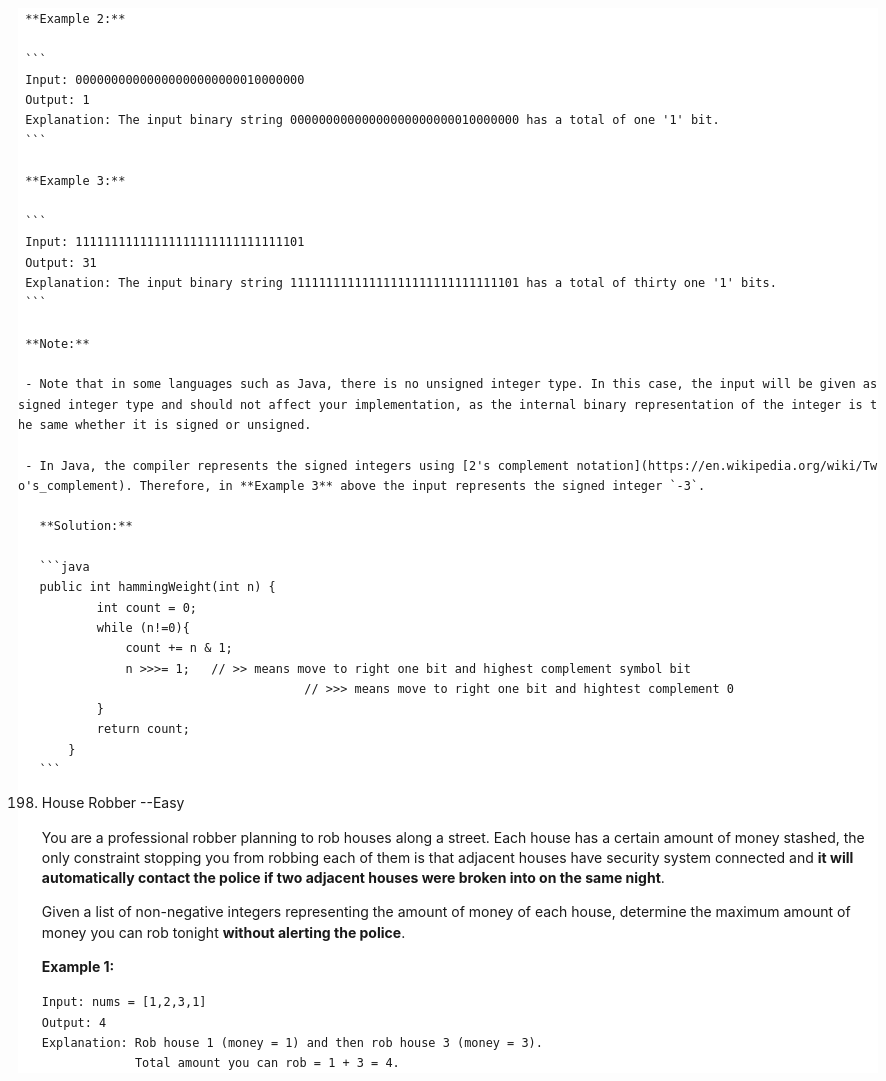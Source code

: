      **Example 2:**

     ```
     Input: 00000000000000000000000010000000
     Output: 1
     Explanation: The input binary string 00000000000000000000000010000000 has a total of one '1' bit.
     ```

     **Example 3:**

     ```
     Input: 11111111111111111111111111111101
     Output: 31
     Explanation: The input binary string 11111111111111111111111111111101 has a total of thirty one '1' bits.
     ```

     **Note:**

     - Note that in some languages such as Java, there is no unsigned integer type. In this case, the input will be given as signed integer type and should not affect your implementation, as the internal binary representation of the integer is the same whether it is signed or unsigned.

     - In Java, the compiler represents the signed integers using [2's complement notation](https://en.wikipedia.org/wiki/Two's_complement). Therefore, in **Example 3** above the input represents the signed integer `-3`.

       **Solution:**

       ```java
       public int hammingWeight(int n) {
               int count = 0;
               while (n!=0){
                   count += n & 1;
                   n >>>= 1;   // >> means move to right one bit and highest complement symbol bit
                 							// >>> means move to right one bit and hightest complement 0
               }
               return count;
           }
       ```

       



198. House Robber   --Easy

     You are a professional robber planning to rob houses along a street. Each house has a certain amount of money stashed, the only constraint stopping you from robbing each of them is that adjacent houses have security system connected and **it will automatically contact the police if two adjacent houses were broken into on the same night**.

     Given a list of non-negative integers representing the amount of money of each house, determine the maximum amount of money you can rob tonight **without alerting the police**. 

     **Example 1:**

     ```
     Input: nums = [1,2,3,1]
     Output: 4
     Explanation: Rob house 1 (money = 1) and then rob house 3 (money = 3).
                  Total amount you can rob = 1 + 3 = 4.
     ```
